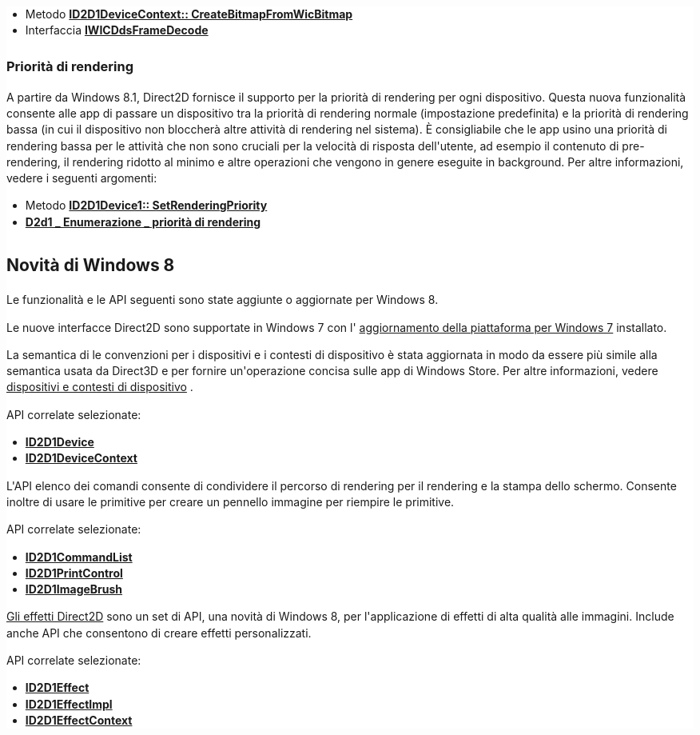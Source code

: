 -   Metodo [**ID2D1DeviceContext:: CreateBitmapFromWicBitmap**](id2d1devicecontext-createbitmapfromwicbitmap-overload.md)
-   Interfaccia [**IWICDdsFrameDecode**](/windows/desktop/api/wincodec/nn-wincodec-iwicddsframedecode)

### <a name="rendering-priority"></a>Priorità di rendering

A partire da Windows 8.1, Direct2D fornisce il supporto per la priorità di rendering per ogni dispositivo. Questa nuova funzionalità consente alle app di passare un dispositivo tra la priorità di rendering normale (impostazione predefinita) e la priorità di rendering bassa (in cui il dispositivo non bloccherà altre attività di rendering nel sistema). È consigliabile che le app usino una priorità di rendering bassa per le attività che non sono cruciali per la velocità di risposta dell'utente, ad esempio il contenuto di pre-rendering, il rendering ridotto al minimo e altre operazioni che vengono in genere eseguite in background. Per altre informazioni, vedere i seguenti argomenti:

-   Metodo [**ID2D1Device1:: SetRenderingPriority**](/windows/win32/api/d2d1_2/nf-d2d1_2-id2d1device1-setrenderingpriority)
-   [**D2d1 \_ Enumerazione \_ priorità di rendering**](/windows/desktop/api/D2D1_2/ne-d2d1_2-d2d1_rendering_priority)

## <a name="whats-new-for-windows-8"></a>Novità di Windows 8

Le funzionalità e le API seguenti sono state aggiunte o aggiornate per Windows 8.

Le nuove interfacce Direct2D sono supportate in Windows 7 con l' [aggiornamento della piattaforma per Windows 7](/windows/desktop/direct3darticles/platform-update-for-windows-7) installato.

La semantica di le convenzioni per i dispositivi e i contesti di dispositivo è stata aggiornata in modo da essere più simile alla semantica usata da Direct3D e per fornire un'operazione concisa sulle app di Windows Store. Per altre informazioni, vedere [dispositivi e contesti di dispositivo](devices-and-device-contexts.md) .

API correlate selezionate:

-   [**ID2D1Device**](/windows/win32/api/d2d1_1/nn-d2d1_1-id2d1device)
-   [**ID2D1DeviceContext**](/windows/win32/api/d2d1_1/nn-d2d1_1-id2d1devicecontext)

L'API elenco dei comandi consente di condividere il percorso di rendering per il rendering e la stampa dello schermo. Consente inoltre di usare le primitive per creare un pennello immagine per riempire le primitive.

API correlate selezionate:

-   [**ID2D1CommandList**](/windows/win32/api/d2d1_1/nn-d2d1_1-id2d1commandlist)
-   [**ID2D1PrintControl**](/windows/win32/api/d2d1_1/nn-d2d1_1-id2d1printcontrol)
-   [**ID2D1ImageBrush**](/windows/win32/api/d2d1_1/nn-d2d1_1-id2d1imagebrush)

[Gli effetti Direct2D](effects-overview.md) sono un set di API, una novità di Windows 8, per l'applicazione di effetti di alta qualità alle immagini. Include anche API che consentono di creare effetti personalizzati.

API correlate selezionate:

-   [**ID2D1Effect**](/windows/win32/api/d2d1_1/nn-d2d1_1-id2d1effect)
-   [**ID2D1EffectImpl**](/windows/win32/api/d2d1effectauthor/nn-d2d1effectauthor-id2d1effectimpl)
-   [**ID2D1EffectContext**](/windows/win32/api/d2d1effectauthor/nn-d2d1effectauthor-id2d1effectcontext)
